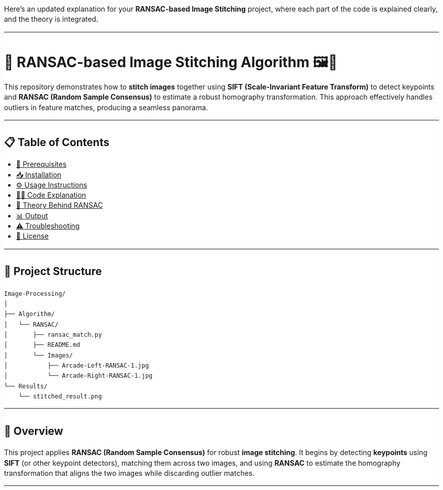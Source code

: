 Here’s an updated explanation for your **RANSAC-based Image Stitching** project, where each part of the code is explained clearly, and the theory is integrated.

---

# 🎯 **RANSAC-based Image Stitching Algorithm** 🖼️🔄

This repository demonstrates how to **stitch images** together using **SIFT (Scale-Invariant Feature Transform)** to detect keypoints and **RANSAC (Random Sample Consensus)** to estimate a robust homography transformation. This approach effectively handles outliers in feature matches, producing a seamless panorama.

---

## 📋 **Table of Contents**

- [🔧 Prerequisites](#prerequisites)
- [📥 Installation](#installation)
- [⚙️ Usage Instructions](#usage-instructions)
- [🧑‍💻 Code Explanation](#code-explanation)
- [📖 Theory Behind RANSAC](#theory-behind-ransac)
- [📊 Output](#output)
- [⚠️ Troubleshooting](#troubleshooting)
- [📜 License](#license)

---

## 📁 **Project Structure**

```
Image-Processing/
│
├── Algorithm/
│   └── RANSAC/
│       ├── ransac_match.py
│       ├── README.md
│       └── Images/
│           ├── Arcade-Left-RANSAC-1.jpg
│           └── Arcade-Right-RANSAC-1.jpg
└── Results/
    └── stitched_result.png
```

---

## 📝 **Overview**

This project applies **RANSAC (Random Sample Consensus)** for robust **image stitching**. It begins by detecting **keypoints** using **SIFT** (or other keypoint detectors), matching them across two images, and using **RANSAC** to estimate the homography transformation that aligns the two images while discarding outlier matches.

---